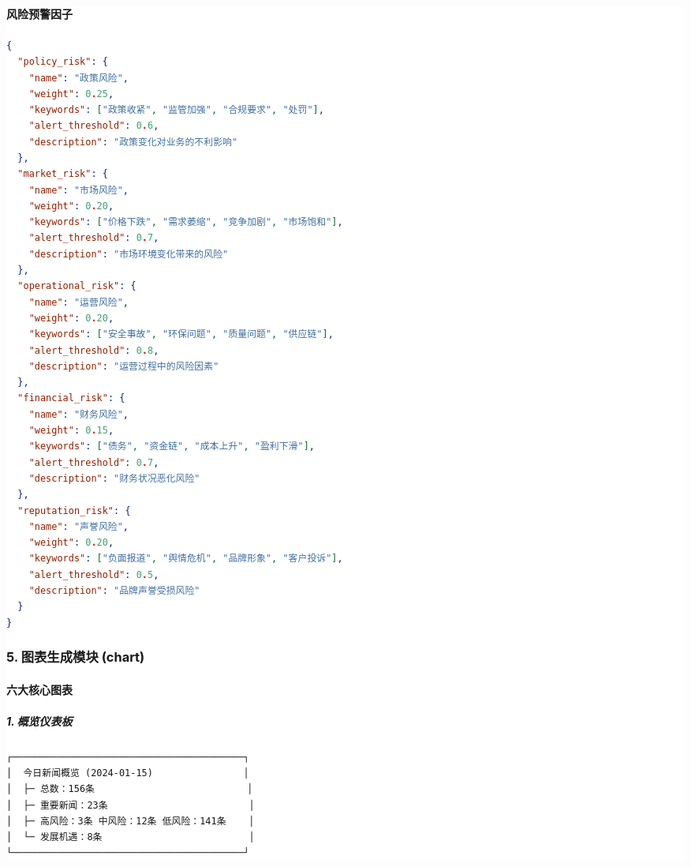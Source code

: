 #### 风险预警因子
```json
{
  "policy_risk": {
    "name": "政策风险",
    "weight": 0.25,
    "keywords": ["政策收紧", "监管加强", "合规要求", "处罚"],
    "alert_threshold": 0.6,
    "description": "政策变化对业务的不利影响"
  },
  "market_risk": {
    "name": "市场风险",
    "weight": 0.20,
    "keywords": ["价格下跌", "需求萎缩", "竞争加剧", "市场饱和"],
    "alert_threshold": 0.7,
    "description": "市场环境变化带来的风险"
  },
  "operational_risk": {
    "name": "运营风险",
    "weight": 0.20,
    "keywords": ["安全事故", "环保问题", "质量问题", "供应链"],
    "alert_threshold": 0.8,
    "description": "运营过程中的风险因素"
  },
  "financial_risk": {
    "name": "财务风险",
    "weight": 0.15,
    "keywords": ["债务", "资金链", "成本上升", "盈利下滑"],
    "alert_threshold": 0.7,
    "description": "财务状况恶化风险"
  },
  "reputation_risk": {
    "name": "声誉风险",
    "weight": 0.20,
    "keywords": ["负面报道", "舆情危机", "品牌形象", "客户投诉"],
    "alert_threshold": 0.5,
    "description": "品牌声誉受损风险"
  }
}
```

### 5. 图表生成模块 (chart)

#### 六大核心图表

##### 1. 概览仪表板
```
┌─────────────────────────────────────────┐
│  今日新闻概览 (2024-01-15)                │
│  ├─ 总数：156条                           │
│  ├─ 重要新闻：23条                         │
│  ├─ 高风险：3条 中风险：12条 低风险：141条    │
│  └─ 发展机遇：8条                          │
└─────────────────────────────────────────┘
```
